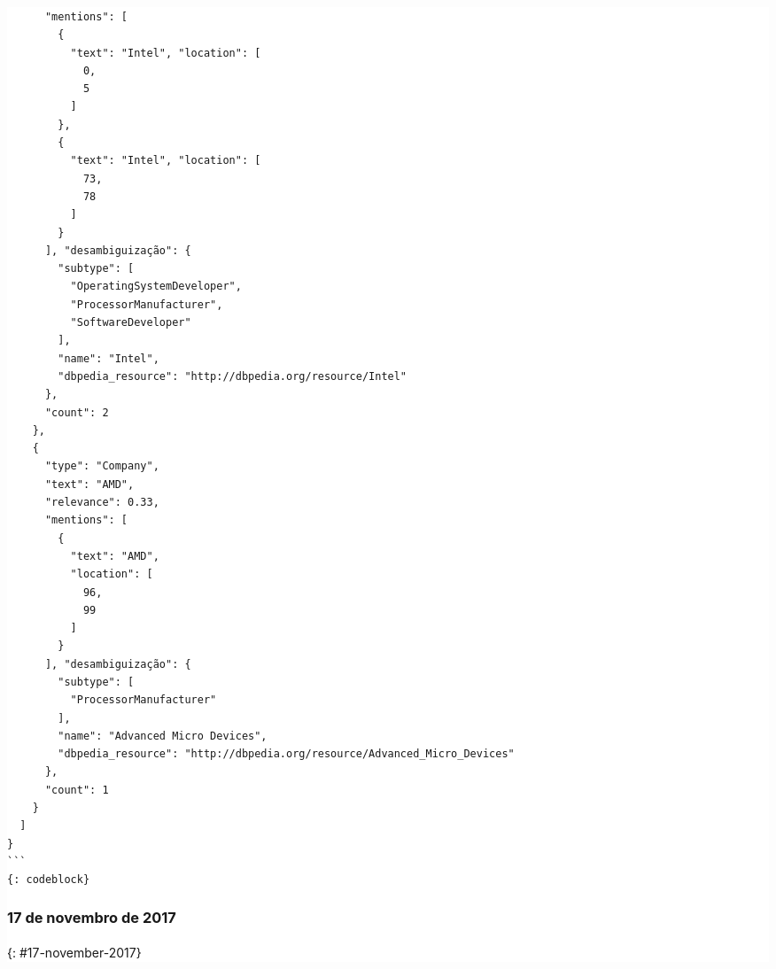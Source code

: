           "mentions": [
            {
              "text": "Intel", "location": [
                0,
                5
              ]
            },
            {
              "text": "Intel", "location": [
                73,
                78
              ]
            }
          ], "desambiguização": {
            "subtype": [
              "OperatingSystemDeveloper",
              "ProcessorManufacturer",
              "SoftwareDeveloper"
            ],
            "name": "Intel",
            "dbpedia_resource": "http://dbpedia.org/resource/Intel"
          },
          "count": 2
        },
        {
          "type": "Company",
          "text": "AMD",
          "relevance": 0.33,
          "mentions": [
            {
              "text": "AMD",
              "location": [
                96,
                99
              ]
            }
          ], "desambiguização": {
            "subtype": [
              "ProcessorManufacturer"
            ],
            "name": "Advanced Micro Devices",
            "dbpedia_resource": "http://dbpedia.org/resource/Advanced_Micro_Devices"
          },
          "count": 1
        }
      ]
    }
    ```
    {: codeblock}
    
### 17 de novembro de 2017
{: #17-november-2017}
